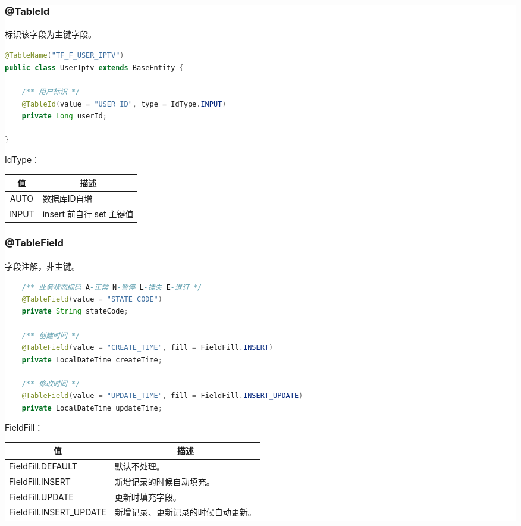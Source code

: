 

### @TableId

标识该字段为主键字段。
```java
@TableName("TF_F_USER_IPTV")
public class UserIptv extends BaseEntity {
    
    /** 用户标识 */
    @TableId(value = "USER_ID", type = IdType.INPUT)
    private Long userId;

}
```

IdType：

|  值   | 描述                     |
| :---: | ------------------------ |
| AUTO  | 数据库ID自增             |
| INPUT | insert 前自行 set 主键值 |



###  @TableField

字段注解，非主键。

```java
    /** 业务状态编码 A-正常 N-暂停 L-挂失 E-退订 */
    @TableField(value = "STATE_CODE")
    private String stateCode;

    /** 创建时间 */
    @TableField(value = "CREATE_TIME", fill = FieldFill.INSERT)
    private LocalDateTime createTime;

    /** 修改时间 */
    @TableField(value = "UPDATE_TIME", fill = FieldFill.INSERT_UPDATE)
    private LocalDateTime updateTime;
```



FieldFill：

| 值                      | 描述                               |
| ----------------------- | ---------------------------------- |
| FieldFill.DEFAULT       | 默认不处理。                       |
| FieldFill.INSERT        | 新增记录的时候自动填充。           |
| FieldFill.UPDATE        | 更新时填充字段。                   |
| FieldFill.INSERT_UPDATE | 新增记录、更新记录的时候自动更新。 |
